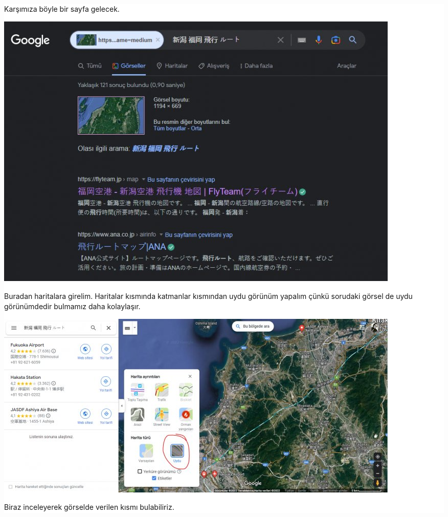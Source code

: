 Karşımıza böyle bir sayfa gelecek. 

![alt text](https://github.com/dgylayse/Capture-The-Flag/blob/main/Images/image-50.png)

Buradan haritalara girelim. Haritalar kısmında katmanlar kısmından uydu görünüm yapalım çünkü sorudaki görsel de uydu görünümdedir bulmamız daha kolaylaşır. 

![alt text](https://github.com/dgylayse/Capture-The-Flag/blob/main/Images/image-51.png)

Biraz inceleyerek görselde verilen kısmı bulabiliriz.  
